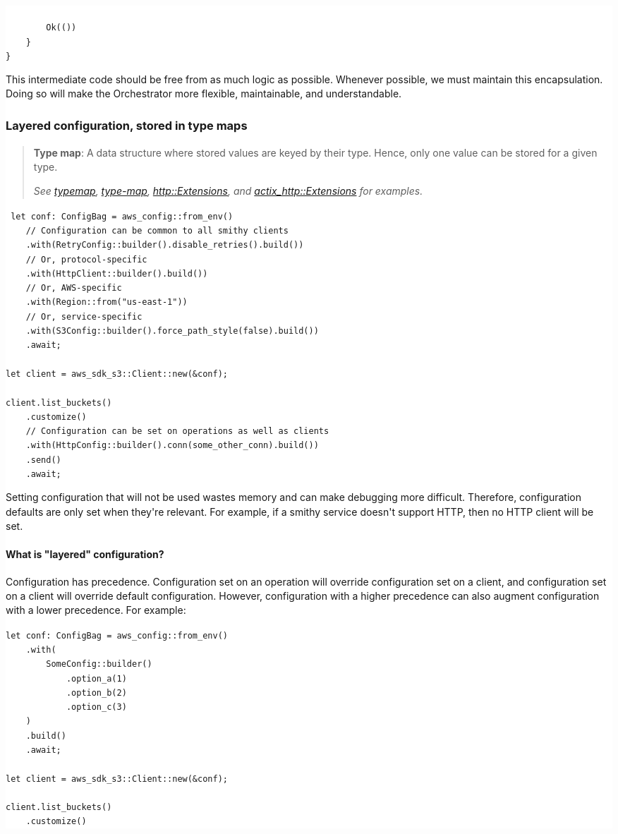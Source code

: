 ```rust,ignore

        Ok(())
    }
}
```

This intermediate code should be free from as much logic as possible. Whenever possible, we must maintain this encapsulation. Doing so will make the Orchestrator more flexible, maintainable, and understandable.

### Layered configuration, stored in type maps

> **Type map**: A data structure where stored values are keyed by their type. Hence, only one value can be stored for a given type.
>
> *See [typemap](https://docs.rs/typemap), [type-map](https://docs.rs/crate/type-map), [http::Extensions](https://docs.rs/http/latest/http/struct.Extensions.html), and [actix_http::Extensions](https://docs.rs/actix-http/latest/actix_http/struct.Extensions.html) for examples.*

```rust,ignore
 let conf: ConfigBag = aws_config::from_env()
    // Configuration can be common to all smithy clients
    .with(RetryConfig::builder().disable_retries().build())
    // Or, protocol-specific
    .with(HttpClient::builder().build())
    // Or, AWS-specific
    .with(Region::from("us-east-1"))
    // Or, service-specific
    .with(S3Config::builder().force_path_style(false).build())
    .await;

let client = aws_sdk_s3::Client::new(&conf);

client.list_buckets()
    .customize()
    // Configuration can be set on operations as well as clients
    .with(HttpConfig::builder().conn(some_other_conn).build())
    .send()
    .await;
```

Setting configuration that will not be used wastes memory and can make debugging more difficult. Therefore, configuration defaults are only set when they're relevant. For example, if a smithy service doesn't support HTTP, then no HTTP client will be set.

#### What is "layered" configuration?

Configuration has precedence. Configuration set on an operation will override configuration set on a client, and configuration set on a client will override default configuration. However, configuration with a higher precedence can also augment configuration with a lower precedence. For example:

```rust,ignore
let conf: ConfigBag = aws_config::from_env()
    .with(
        SomeConfig::builder()
            .option_a(1)
            .option_b(2)
            .option_c(3)
    )
    .build()
    .await;

let client = aws_sdk_s3::Client::new(&conf);

client.list_buckets()
    .customize()
```